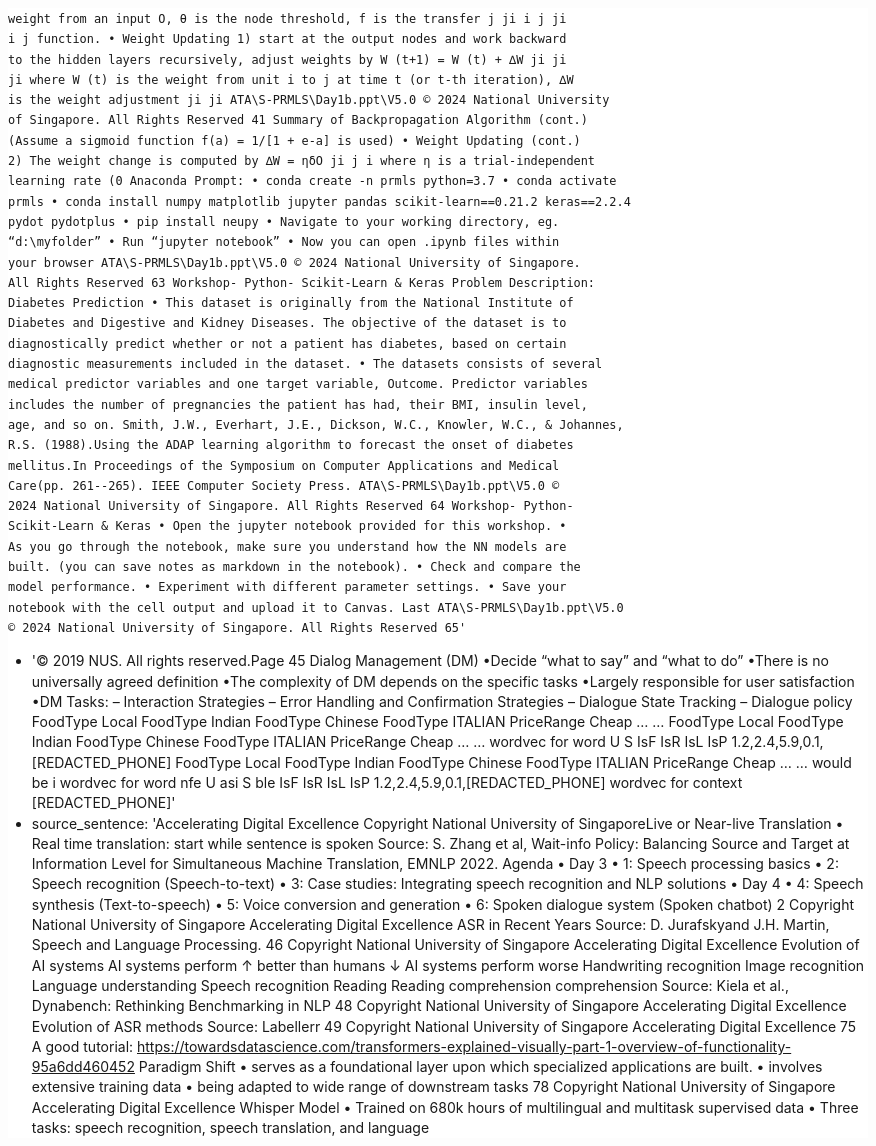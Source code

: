     weight from an input O, θ is the node threshold, f is the transfer j ji i j ji
    i j function. • Weight Updating 1) start at the output nodes and work backward
    to the hidden layers recursively, adjust weights by W (t+1) = W (t) + ∆W ji ji
    ji where W (t) is the weight from unit i to j at time t (or t-th iteration), ∆W
    is the weight adjustment ji ji ATA\S-PRMLS\Day1b.ppt\V5.0 © 2024 National University
    of Singapore. All Rights Reserved 41 Summary of Backpropagation Algorithm (cont.)
    (Assume a sigmoid function f(a) = 1/[1 + e-a] is used) • Weight Updating (cont.)
    2) The weight change is computed by ∆W = ηδO ji j i where η is a trial-independent
    learning rate (0 Anaconda Prompt: • conda create -n prmls python=3.7 • conda activate
    prmls • conda install numpy matplotlib jupyter pandas scikit-learn==0.21.2 keras==2.2.4
    pydot pydotplus • pip install neupy • Navigate to your working directory, eg.
    “d:\myfolder” • Run “jupyter notebook” • Now you can open .ipynb files within
    your browser ATA\S-PRMLS\Day1b.ppt\V5.0 © 2024 National University of Singapore.
    All Rights Reserved 63 Workshop- Python- Scikit-Learn & Keras Problem Description:
    Diabetes Prediction • This dataset is originally from the National Institute of
    Diabetes and Digestive and Kidney Diseases. The objective of the dataset is to
    diagnostically predict whether or not a patient has diabetes, based on certain
    diagnostic measurements included in the dataset. • The datasets consists of several
    medical predictor variables and one target variable, Outcome. Predictor variables
    includes the number of pregnancies the patient has had, their BMI, insulin level,
    age, and so on. Smith, J.W., Everhart, J.E., Dickson, W.C., Knowler, W.C., & Johannes,
    R.S. (1988).Using the ADAP learning algorithm to forecast the onset of diabetes
    mellitus.In Proceedings of the Symposium on Computer Applications and Medical
    Care(pp. 261--265). IEEE Computer Society Press. ATA\S-PRMLS\Day1b.ppt\V5.0 ©
    2024 National University of Singapore. All Rights Reserved 64 Workshop- Python-
    Scikit-Learn & Keras • Open the jupyter notebook provided for this workshop. •
    As you go through the notebook, make sure you understand how the NN models are
    built. (you can save notes as markdown in the notebook). • Check and compare the
    model performance. • Experiment with different parameter settings. • Save your
    notebook with the cell output and upload it to Canvas. Last ATA\S-PRMLS\Day1b.ppt\V5.0
    © 2024 National University of Singapore. All Rights Reserved 65'
  - '© 2019 NUS. All rights reserved.Page 45 Dialog Management (DM) •Decide “what
    to say” and “what to do” •There is no universally agreed definition •The complexity
    of DM depends on the specific tasks •Largely responsible for user satisfaction
    •DM Tasks: – Interaction Strategies – Error Handling and Confirmation Strategies
    – Dialogue State Tracking – Dialogue policy FoodType Local FoodType Indian FoodType
    Chinese FoodType ITALIAN PriceRange Cheap … … FoodType Local FoodType Indian FoodType
    Chinese FoodType ITALIAN PriceRange Cheap … … wordvec for word U S IsF IsR IsL
    IsP 1.2,2.4,5.9,0.1,[REDACTED_PHONE] FoodType Local FoodType Indian FoodType Chinese
    FoodType ITALIAN PriceRange Cheap … … would be i wordvec for word nfe U asi S
    ble IsF IsR IsL IsP 1.2,2.4,5.9,0.1,[REDACTED_PHONE] wordvec for context [REDACTED_PHONE]'
- source_sentence: 'Accelerating Digital Excellence Copyright National University
    of SingaporeLive or Near-live Translation • Real time translation: start while
    sentence is spoken Source: S. Zhang et al, Wait-info Policy: Balancing Source
    and Target at Information Level for Simultaneous Machine Translation, EMNLP 2022.
    Agenda • Day 3 • 1: Speech processing basics • 2: Speech recognition (Speech-to-text)
    • 3: Case studies: Integrating speech recognition and NLP solutions • Day 4 •
    4: Speech synthesis (Text-to-speech) • 5: Voice conversion and generation • 6:
    Spoken dialogue system (Spoken chatbot) 2 Copyright National University of Singapore
    Accelerating Digital Excellence ASR in Recent Years Source: D. Jurafskyand J.H.
    Martin, Speech and Language Processing. 46 Copyright National University of Singapore
    Accelerating Digital Excellence Evolution of AI systems AI systems perform ↑ better
    than humans ↓ AI systems perform worse Handwriting recognition Image recognition
    Language understanding Speech recognition Reading Reading comprehension comprehension
    Source: Kiela et al., Dynabench: Rethinking Benchmarking in NLP 48 Copyright National
    University of Singapore Accelerating Digital Excellence Evolution of ASR methods
    Source: Labellerr 49 Copyright National University of Singapore Accelerating Digital
    Excellence 75 A good tutorial: https://towardsdatascience.com/transformers-explained-visually-part-1-overview-of-functionality-95a6dd460452
    Paradigm Shift • serves as a foundational layer upon which specialized applications
    are built. • involves extensive training data • being adapted to wide range of
    downstream tasks 78 Copyright National University of Singapore Accelerating Digital
    Excellence Whisper Model • Trained on 680k hours of multilingual and multitask
    supervised data • Three tasks: speech recognition, speech translation, and language